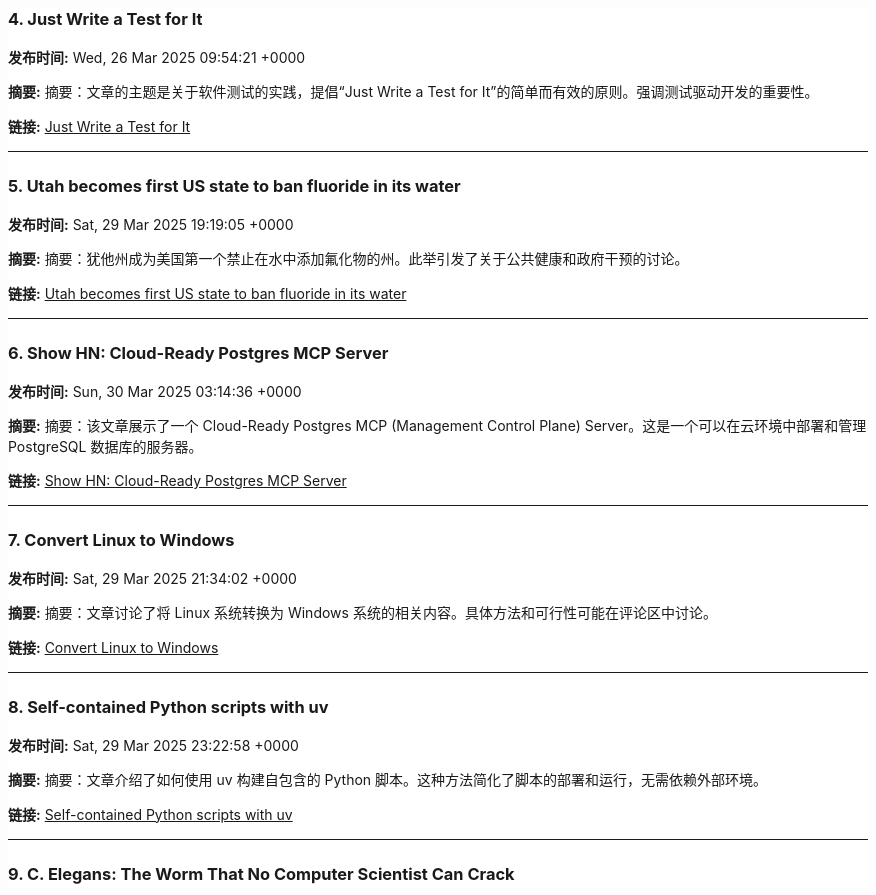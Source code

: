 
### 4. Just Write a Test for It

**发布时间:** Wed, 26 Mar 2025 09:54:21 +0000

**摘要:** 摘要：文章的主题是关于软件测试的实践，提倡“Just Write a Test for It”的简单而有效的原则。强调测试驱动开发的重要性。

**链接:** [Just Write a Test for It](https://kobzol.github.io/rust/2025/03/25/just-write-a-test-for-it.html)

---

### 5. Utah becomes first US state to ban fluoride in its water

**发布时间:** Sat, 29 Mar 2025 19:19:05 +0000

**摘要:** 摘要：犹他州成为美国第一个禁止在水中添加氟化物的州。此举引发了关于公共健康和政府干预的讨论。

**链接:** [Utah becomes first US state to ban fluoride in its water](https://www.bbc.com/news/articles/c4gmggp2y99o)

---

### 6. Show HN: Cloud-Ready Postgres MCP Server

**发布时间:** Sun, 30 Mar 2025 03:14:36 +0000

**摘要:** 摘要：该文章展示了一个 Cloud-Ready Postgres MCP (Management Control Plane) Server。这是一个可以在云环境中部署和管理 PostgreSQL 数据库的服务器。

**链接:** [Show HN: Cloud-Ready Postgres MCP Server](https://github.com/stuzero/pg-mcp)

---

### 7. Convert Linux to Windows

**发布时间:** Sat, 29 Mar 2025 21:34:02 +0000

**摘要:** 摘要：文章讨论了将 Linux 系统转换为 Windows 系统的相关内容。具体方法和可行性可能在评论区中讨论。

**链接:** [Convert Linux to Windows](https://philipbohun.com/blog/0007.html)

---

### 8. Self-contained Python scripts with uv

**发布时间:** Sat, 29 Mar 2025 23:22:58 +0000

**摘要:** 摘要：文章介绍了如何使用 uv 构建自包含的 Python 脚本。这种方法简化了脚本的部署和运行，无需依赖外部环境。

**链接:** [Self-contained Python scripts with uv](http://blog.dusktreader.dev/2025/03/29/self-contained-python-scripts-with-uv/)

---

### 9. C. Elegans: The Worm That No Computer Scientist Can Crack
